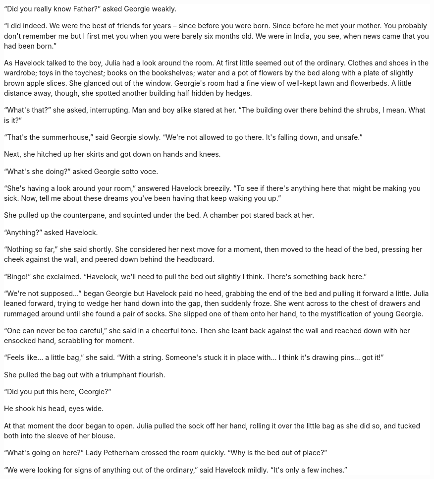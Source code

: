 “Did you really know Father?” asked Georgie weakly.

“I did indeed. We were the best of friends for years – since before you were born. Since before he met your mother. You probably don't remember me but I first met you when you were barely six months old. We were in India, you see, when news came that you had been born.”

As Havelock talked to the boy, Julia had a look around the room. At first little seemed out of the ordinary. Clothes and shoes in the wardrobe; toys in the toychest; books on the bookshelves; water and a pot of flowers by the bed along with a plate of slightly brown apple slices. She glanced out of the window. Georgie's room had a fine view of well-kept lawn and flowerbeds. A little distance away, though, she spotted another building half hidden by hedges.

“What's that?” she asked, interrupting. Man and boy alike stared at her. “The building over there behind the shrubs, I mean. What is it?”

“That's the summerhouse,” said Georgie slowly. “We're not allowed to go there. It's falling down, and unsafe.”

Next, she hitched up her skirts and got down on hands and knees.

“What's she doing?” asked Georgie sotto voce.

“She's having a look around your room,” answered Havelock breezily. “To see if there's anything here that might be making you sick. Now, tell me about these dreams you've been having that keep waking you up.”

She pulled up the counterpane, and squinted under the bed. A chamber pot stared back at her.

“Anything?” asked Havelock.

“Nothing so far,” she said shortly. She considered her next move for a moment, then moved to the head of the bed, pressing her cheek against the wall, and peered down behind the headboard.

“Bingo!” she exclaimed. “Havelock, we'll need to pull the bed out slightly I think. There's something back here.”

“We're not supposed...” began Georgie but Havelock paid no heed, grabbing the end of the bed and pulling it forward a little. Julia leaned forward, trying to wedge her hand down into the gap, then suddenly froze. She went across to the chest of drawers and rummaged around until she found a pair of socks. She slipped one of them onto her hand, to the mystification of young Georgie.

“One can never be too careful,” she said in a cheerful tone. Then she leant back against the wall and reached down with her ensocked hand, scrabbling for moment.

“Feels like… a little bag,” she said. “With a string. Someone's stuck it in place with... I think it's drawing pins... got it!”

She pulled the bag out with a triumphant flourish.

“Did you put this here, Georgie?”

He shook his head, eyes wide.

At that moment the door began to open. Julia pulled the sock off her hand, rolling it over the little bag as she did so, and tucked both into the sleeve of her blouse.

“What's going on here?” Lady Petherham crossed the room quickly. “Why is the bed out of place?”

“We were looking for signs of anything out of the ordinary,” said Havelock mildly. “It's only a few inches.”
